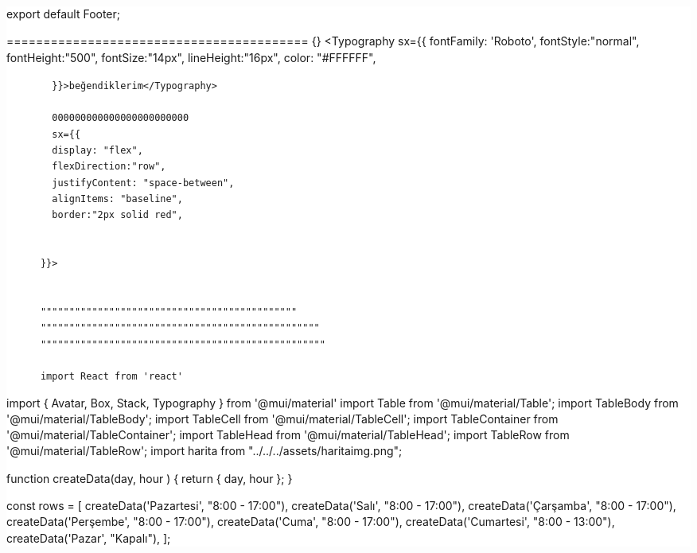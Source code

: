 export default Footer;


=========================================
<IconButton >
              {<FavoriteIcon color="primary"/>}
            </IconButton>
            <Typography sx={{
              fontFamily: 'Roboto',
              fontStyle:"normal",
              fontHeight:"500",
              fontSize:"14px",
              lineHeight:"16px",
              color: "#FFFFFF",
              
            }}>beğendiklerim</Typography>

            000000000000000000000000
            sx={{
            display: "flex",
            flexDirection:"row",
            justifyContent: "space-between",
            alignItems: "baseline",
            border:"2px solid red",
           

          }}>


          """""""""""""""""""""""""""""""""""""""""""""
          """""""""""""""""""""""""""""""""""""""""""""""""
          """"""""""""""""""""""""""""""""""""""""""""""""""

          import React from 'react'
import { Avatar, Box, Stack, Typography } from '@mui/material'
import Table from '@mui/material/Table';
import TableBody from '@mui/material/TableBody';
import TableCell from '@mui/material/TableCell';
import TableContainer from '@mui/material/TableContainer';
import TableHead from '@mui/material/TableHead';
import TableRow from '@mui/material/TableRow';
import harita from "../../../assets/haritaimg.png";

function createData(day, hour ) {
    return { day, hour };
  }
  
  const rows = [
    createData('Pazartesi', "8:00 - 17:00"),
    createData('Salı', "8:00 - 17:00"),
    createData('Çarşamba', "8:00 - 17:00"),
    createData('Perşembe', "8:00 - 17:00"),
    createData('Cuma', "8:00 - 17:00"),
    createData('Cumartesi', "8:00 - 13:00"),
    createData('Pazar', "Kapalı"),
  ];
